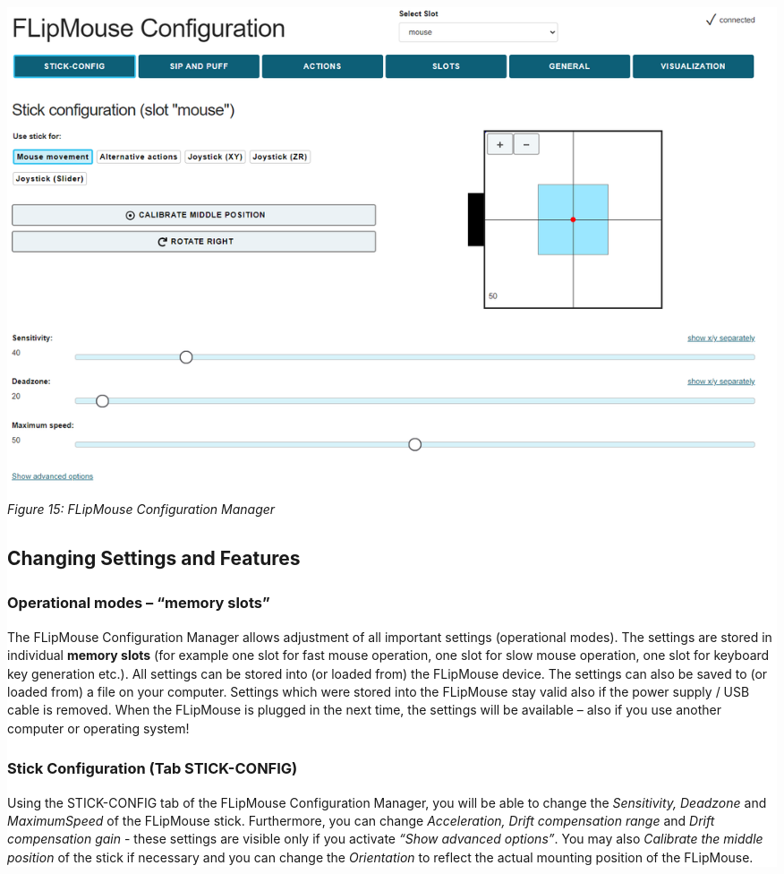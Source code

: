 ![ConfigManager](./Bilder/fig2.PNG)

*Figure 15: FLipMouse Configuration Manager*

## Changing Settings and Features

### Operational modes – “memory slots”

The FLipMouse Configuration Manager allows adjustment of all important settings (operational modes). The settings are stored in individual **memory slots** (for example one slot for fast mouse operation, one slot for slow mouse operation, one slot for keyboard key generation etc.). All settings can be stored into (or loaded from) the FLipMouse device. The settings can also be saved to (or loaded from) a file on your computer. 
Settings which were stored into the FLipMouse stay valid also if the power supply / USB cable is removed. When the FLipMouse is plugged in the next time, the settings will be available – also if you use another computer or operating system!

### Stick Configuration (Tab STICK-CONFIG)

Using the STICK-CONFIG tab of the FLipMouse Configuration Manager, you will be able to change the *Sensitivity, Deadzone* and *MaximumSpeed* of the FLipMouse stick. Furthermore, you can change *Acceleration, Drift compensation range* and *Drift compensation gain* - these settings are visible only if you activate *“Show advanced options”*. You may also *Calibrate the middle position* of the stick if necessary and you can change the *Orientation* to reflect the actual mounting position of the FLipMouse. 
